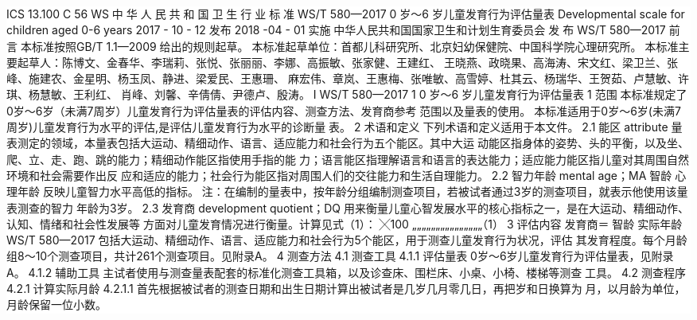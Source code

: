 ICS 13.100
C 56
WS
中 华 人 民 共 和 国 卫 生 行 业 标 准
WS/T 580—2017
0 岁～6 岁儿童发育行为评估量表
Developmental scale for children aged 0-6 years
2017 - 10 - 12 发布 2018 -04 - 01 实施
中华人民共和国国家卫生和计划生育委员会 发 布
WS/T 580—2017
前 言
本标准按照GB/T 1.1—2009 给出的规则起草。
本标准起草单位：首都儿科研究所、北京妇幼保健院、中国科学院心理研究所。
本标准主要起草人：陈博文、金春华、李瑞莉、张悦、张丽丽、李娜、高振敏、张家健、王建红、
王晓燕、政晓果、高海涛、宋文红、梁卫兰、张峰、施建农、金星明、杨玉凤、静进、梁爱民、王惠珊、
麻宏伟、章岚、王惠梅、张唯敏、高雪婷、杜其云、杨瑞华、王贺茹、卢慧敏、许琪、杨慧敏、王利红、
肖峰、刘馨、辛倩倩、尹德卢、殷涛。
I
WS/T 580—2017
1
0 岁～6 岁儿童发育行为评估量表
1 范围
本标准规定了0岁～6岁（未满7周岁）儿童发育行为评估量表的评估内容、测查方法、发育商参考
范围以及量表的使用。
本标准适用于0岁～6岁(未满7周岁)儿童发育行为水平的评估,是评估儿童发育行为水平的诊断量
表。
2 术语和定义
下列术语和定义适用于本文件。
2.1
能区 attribute
量表测定的领域，本量表包括大运动、精细动作、语言、适应能力和社会行为五个能区。其中大运
动能区指身体的姿势、头的平衡，以及坐、爬、立、走、跑、跳的能力；精细动作能区指使用手指的能
力；语言能区指理解语言和语言的表达能力；适应能力能区指儿童对其周围自然环境和社会需要作出反
应和适应的能力；社会行为能区指对周围人们的交往能力和生活自理能力。
2.2
智力年龄 mental age；MA
智龄
心理年龄
反映儿童智力水平高低的指标。
注：在编制的量表中，按年龄分组编制测查项目，若被试者通过3岁的测查项目，就表示他使用该量表测查的智力
年龄为3岁。
2.3
发育商 development quotient；DQ
用来衡量儿童心智发展水平的核心指标之一，是在大运动、精细动作、认知、情绪和社会性发展等
方面对儿童发育情况进行衡量。计算见式（1）：
 ╳100 „„„„„„„„„„„„„„„（1）
3 评估内容
 发育商＝
智龄
实际年龄
WS/T 580—2017
包括大运动、精细动作、语言、适应能力和社会行为5个能区，用于测查儿童发育行为状况，评估
其发育程度。每个月龄组8～10个测查项目，共计261个测查项目。见附录A。
4 测查方法
4.1 测查工具
4.1.1 评估量表
0岁～6岁儿童发育行为评估量表，见附录A。
4.1.2 辅助工具
主试者使用与测查量表配套的标准化测查工具箱，以及诊查床、围栏床、小桌、小椅、楼梯等测查
工具。
4.2 测查程序
4.2.1 计算实际月龄
4.2.1.1 首先根据被试者的测查日期和出生日期计算出被试者是几岁几月零几日，再把岁和日换算为
月，以月龄为单位，月龄保留一位小数。